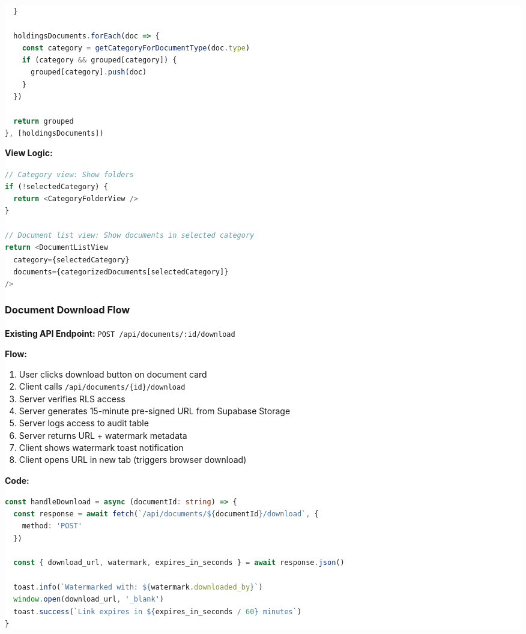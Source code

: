 ```typescript
  }
  
  holdingsDocuments.forEach(doc => {
    const category = getCategoryForDocumentType(doc.type)
    if (category && grouped[category]) {
      grouped[category].push(doc)
    }
  })
  
  return grouped
}, [holdingsDocuments])
```

**View Logic:**
```typescript
// Category view: Show folders
if (!selectedCategory) {
  return <CategoryFolderView />
}

// Document list view: Show documents in selected category
return <DocumentListView 
  category={selectedCategory}
  documents={categorizedDocuments[selectedCategory]}
/>
```

### Document Download Flow

**Existing API Endpoint:** `POST /api/documents/:id/download`

**Flow:**
1. User clicks download button on document card
2. Client calls `/api/documents/{id}/download`
3. Server verifies RLS access
4. Server generates 15-minute pre-signed URL from Supabase Storage
5. Server logs access to audit table
6. Server returns URL + watermark metadata
7. Client shows watermark toast notification
8. Client opens URL in new tab (triggers browser download)

**Code:**
```typescript
const handleDownload = async (documentId: string) => {
  const response = await fetch(`/api/documents/${documentId}/download`, {
    method: 'POST'
  })
  
  const { download_url, watermark, expires_in_seconds } = await response.json()
  
  toast.info(`Watermarked with: ${watermark.downloaded_by}`)
  window.open(download_url, '_blank')
  toast.success(`Link expires in ${expires_in_seconds / 60} minutes`)
}
```
